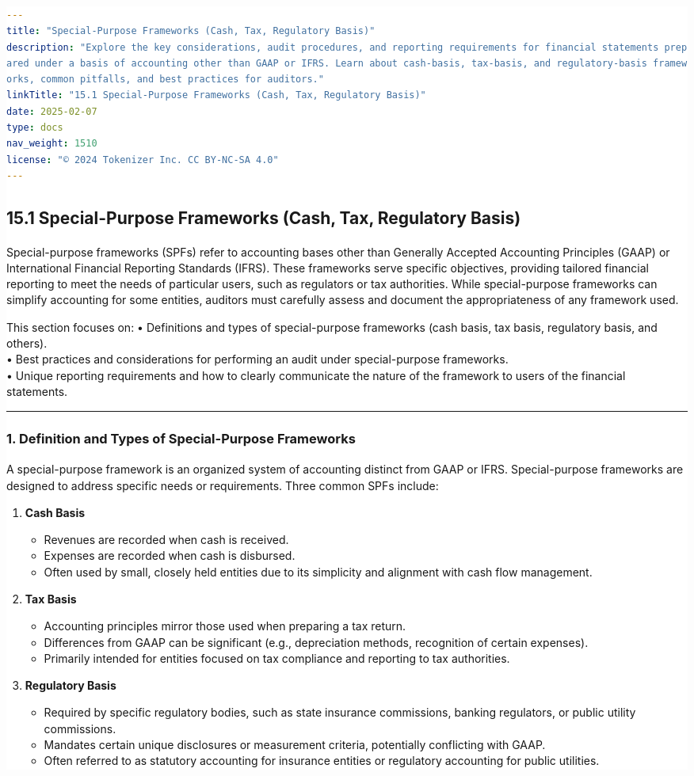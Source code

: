 ```yaml
---
title: "Special-Purpose Frameworks (Cash, Tax, Regulatory Basis)"
description: "Explore the key considerations, audit procedures, and reporting requirements for financial statements prepared under a basis of accounting other than GAAP or IFRS. Learn about cash-basis, tax-basis, and regulatory-basis frameworks, common pitfalls, and best practices for auditors."
linkTitle: "15.1 Special-Purpose Frameworks (Cash, Tax, Regulatory Basis)"
date: 2025-02-07
type: docs
nav_weight: 1510
license: "© 2024 Tokenizer Inc. CC BY-NC-SA 4.0"
---
```


## 15.1 Special-Purpose Frameworks (Cash, Tax, Regulatory Basis)

Special-purpose frameworks (SPFs) refer to accounting bases other than Generally Accepted Accounting Principles (GAAP) or International Financial Reporting Standards (IFRS). These frameworks serve specific objectives, providing tailored financial reporting to meet the needs of particular users, such as regulators or tax authorities. While special-purpose frameworks can simplify accounting for some entities, auditors must carefully assess and document the appropriateness of any framework used.

This section focuses on:
• Definitions and types of special-purpose frameworks (cash basis, tax basis, regulatory basis, and others).  
• Best practices and considerations for performing an audit under special-purpose frameworks.  
• Unique reporting requirements and how to clearly communicate the nature of the framework to users of the financial statements.

---

### 1. Definition and Types of Special-Purpose Frameworks

A special-purpose framework is an organized system of accounting distinct from GAAP or IFRS. Special-purpose frameworks are designed to address specific needs or requirements. Three common SPFs include:

1. **Cash Basis**  
   - Revenues are recorded when cash is received.  
   - Expenses are recorded when cash is disbursed.  
   - Often used by small, closely held entities due to its simplicity and alignment with cash flow management.

2. **Tax Basis**  
   - Accounting principles mirror those used when preparing a tax return.  
   - Differences from GAAP can be significant (e.g., depreciation methods, recognition of certain expenses).  
   - Primarily intended for entities focused on tax compliance and reporting to tax authorities.

3. **Regulatory Basis**  
   - Required by specific regulatory bodies, such as state insurance commissions, banking regulators, or public utility commissions.  
   - Mandates certain unique disclosures or measurement criteria, potentially conflicting with GAAP.  
   - Often referred to as statutory accounting for insurance entities or regulatory accounting for public utilities.

